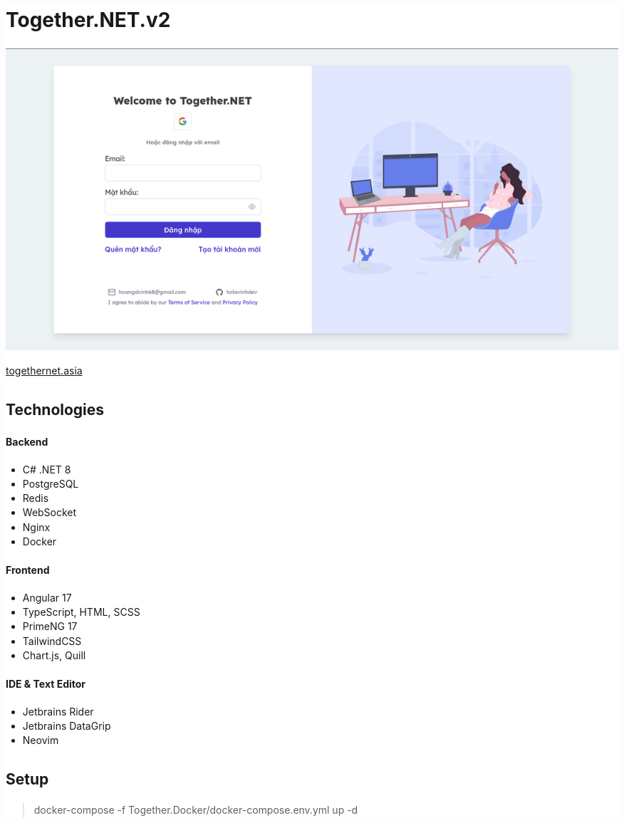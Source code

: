 # Together.NET.v2

<img src="capture.png" alt="" style="width: 100%">

[togethernet.asia](https://togethernet.asia)

## Technologies

#### Backend
- C# .NET 8
- PostgreSQL
- Redis
- WebSocket
- Nginx
- Docker

#### Frontend
- Angular 17
- TypeScript, HTML, SCSS
- PrimeNG 17
- TailwindCSS
- Chart.js, Quill

#### IDE & Text Editor
- Jetbrains Rider
- Jetbrains DataGrip
- Neovim

## Setup
> docker-compose -f Together.Docker/docker-compose.env.yml up -d
